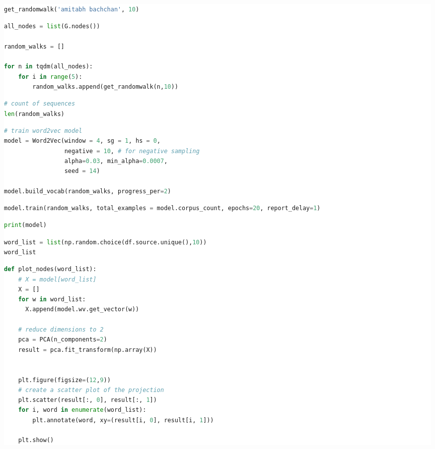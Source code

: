 ```python id="Try4OG5CKZ_U" outputId="0f2fed37-1471-4012-ab9d-316cbd5965d3"
get_randomwalk('amitabh bachchan', 10)
```

```python id="k214l2bdKZ_V"
all_nodes = list(G.nodes())

random_walks = []

for n in tqdm(all_nodes):
    for i in range(5):
        random_walks.append(get_randomwalk(n,10))
```

```python id="zG8ThINzKZ_W" outputId="a7cfc88a-4dce-4104-eda8-77696d8144cf"
# count of sequences
len(random_walks)
```

```python id="fqPqVISuKZ_Z"
# train word2vec model
model = Word2Vec(window = 4, sg = 1, hs = 0,
                 negative = 10, # for negative sampling
                 alpha=0.03, min_alpha=0.0007,
                 seed = 14)

model.build_vocab(random_walks, progress_per=2)
```

```python id="F7g75PMoKZ_a" outputId="c913d369-730b-46c6-a017-57bc1dd8c6d5"
model.train(random_walks, total_examples = model.corpus_count, epochs=20, report_delay=1)
```

```python id="jL23JQ-gKZ_c" outputId="e38d074d-2d0d-4a25-c125-ab787ef2266e"
print(model)
```

```python id="SH0JrspKN8as" outputId="0cd01d91-953e-4368-e869-1fc1ca2e50a9"
word_list = list(np.random.choice(df.source.unique(),10))
word_list
```

```python id="iAIfcnsRKZ_f"
def plot_nodes(word_list):
    # X = model[word_list]
    X = []
    for w in word_list:
      X.append(model.wv.get_vector(w))
    
    # reduce dimensions to 2
    pca = PCA(n_components=2)
    result = pca.fit_transform(np.array(X))
    
    
    plt.figure(figsize=(12,9))
    # create a scatter plot of the projection
    plt.scatter(result[:, 0], result[:, 1])
    for i, word in enumerate(word_list):
        plt.annotate(word, xy=(result[i, 0], result[i, 1]))
        
    plt.show()
```
